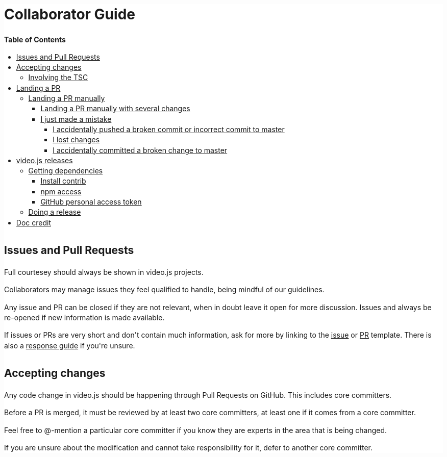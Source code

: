 # Collaborator Guide



**Table of Contents**

- [Issues and Pull Requests](#issues-and-pull-requests)
- [Accepting changes](#accepting-changes)
  - [Involving the TSC](#involving-the-tsc)
- [Landing a PR](#landing-a-pr)
  - [Landing a PR manually](#landing-a-pr-manually)
    - [Landing a PR manually with several changes](#landing-a-pr-manually-with-several-changes)
    - [I just made a mistake](#i-just-made-a-mistake)
      - [I accidentally pushed a broken commit or incorrect commit to master](#i-accidentally-pushed-a-broken-commit-or-incorrect-commit-to-master)
      - [I lost changes](#i-lost-changes)
      - [I accidentally committed a broken change to master](#i-accidentally-committed-a-broken-change-to-master)
- [video.js releases](#videojs-releases)
  - [Getting dependencies](#getting-dependencies)
    - [Install contrib](#install-contrib)
    - [npm access](#npm-access)
    - [GitHub personal access token](#github-personal-access-token)
  - [Doing a release](#doing-a-release)
- [Doc credit](#doc-credit)



## Issues and Pull Requests

Full courtesey should always be shown in video.js projects.

Collaborators may manage issues they feel qualified to handle, being mindful of our guidelines.

Any issue and PR can be closed if they are not relevant, when in doubt leave it open for more discussion. Issues and always be re-opened if new information is made available.

If issues or PRs are very short and don't contain much information, ask for more by linking to the [issue][issue template] or [PR][pr template] template. There is also a [response guide](https://github.com/videojs/video.js/wiki/New-Issue-Response-Guide) if you're unsure.

## Accepting changes

Any code change in video.js should be happening through Pull Requests on GitHub. This includes core committers.

Before a PR is merged, it must be reviewed by at least two core committers, at least one if it comes from a core committer.

Feel free to @-mention a particular core committer if you know they are experts in the area that is being changed.

If you are unsure about the modification and cannot take responsibility for it, defer to another core committer.


[issue template]: /.github/ISSUE_TEMPLATE.md
[pr template]: /.github/PULL_REQUEST_TEMPLATE.md
[conventions]: https://github.com/videojs/conventional-changelog-videojs/blob/master/convention.md